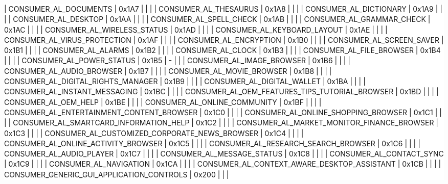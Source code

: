| CONSUMER_AL_DOCUMENTS                               | 0x1A7      |    |                                             |
| CONSUMER_AL_THESAURUS                               | 0x1A8      |    |                                             |
| CONSUMER_AL_DICTIONARY                              | 0x1A9      |    |                                             |
| CONSUMER_AL_DESKTOP                                 | 0x1AA      |    |                                             |
| CONSUMER_AL_SPELL_CHECK                             | 0x1AB      |    |                                             |
| CONSUMER_AL_GRAMMAR_CHECK                           | 0x1AC      |    |                                             |
| CONSUMER_AL_WIRELESS_STATUS                         | 0x1AD      |    |                                             |
| CONSUMER_AL_KEYBOARD_LAYOUT                         | 0x1AE      |    |                                             |
| CONSUMER_AL_VIRUS_PROTECTION                        | 0x1AF      |    |                                             |
| CONSUMER_AL_ENCRYPTION                              | 0x1B0      |    |                                             |
| CONSUMER_AL_SCREEN_SAVER                            | 0x1B1      |    |                                             |
| CONSUMER_AL_ALARMS                                  | 0x1B2      |    |                                             |
| CONSUMER_AL_CLOCK                                   | 0x1B3      |    |                                             |
| CONSUMER_AL_FILE_BROWSER                            | 0x1B4      |    |                                             |
| CONSUMER_AL_POWER_STATUS                            | 0x1B5      | -  |                                             |
| CONSUMER_AL_IMAGE_BROWSER                           | 0x1B6      |    |                                             |
| CONSUMER_AL_AUDIO_BROWSER                           | 0x1B7      |    |                                             |
| CONSUMER_AL_MOVIE_BROWSER                           | 0x1B8      |    |                                             |
| CONSUMER_AL_DIGITAL_RIGHTS_MANAGER                  | 0x1B9      |    |                                             |
| CONSUMER_AL_DIGITAL_WALLET                          | 0x1BA      |    |                                             |
| CONSUMER_AL_INSTANT_MESSAGING                       | 0x1BC      |    |                                             |
| CONSUMER_AL_OEM_FEATURES_TIPS_TUTORIAL_BROWSER      | 0x1BD      |    |                                             |
| CONSUMER_AL_OEM_HELP                                | 0x1BE      |    |                                             |
| CONSUMER_AL_ONLINE_COMMUNITY                        | 0x1BF      |    |                                             |
| CONSUMER_AL_ENTERTAINMENT_CONTENT_BROWSER           | 0x1C0      |    |                                             |
| CONSUMER_AL_ONLINE_SHOPPING_BROWSER                 | 0x1C1      |    |                                             |
| CONSUMER_AL_SMARTCARD_INFORMATION_HELP              | 0x1C2      |    |                                             |
| CONSUMER_AL_MARKET_MONITOR_FINANCE_BROWSER          | 0x1C3      |    |                                             |
| CONSUMER_AL_CUSTOMIZED_CORPORATE_NEWS_BROWSER       | 0x1C4      |    |                                             |
| CONSUMER_AL_ONLINE_ACTIVITY_BROWSER                 | 0x1C5      |    |                                             |
| CONSUMER_AL_RESEARCH_SEARCH_BROWSER                 | 0x1C6      |    |                                             |
| CONSUMER_AL_AUDIO_PLAYER                            | 0x1C7      |    |                                             |
| CONSUMER_AL_MESSAGE_STATUS                          | 0x1C8      |    |                                             |
| CONSUMER_AL_CONTACT_SYNC                            | 0x1C9      |    |                                             |
| CONSUMER_AL_NAVIGATION                              | 0x1CA      |    |                                             |
| CONSUMER_AL_CONTEXT_AWARE_DESKTOP_ASSISTANT         | 0x1CB      |    |                                             |
| CONSUMER_GENERIC_GUI_APPLICATION_CONTROLS           | 0x200      |    |                                             |